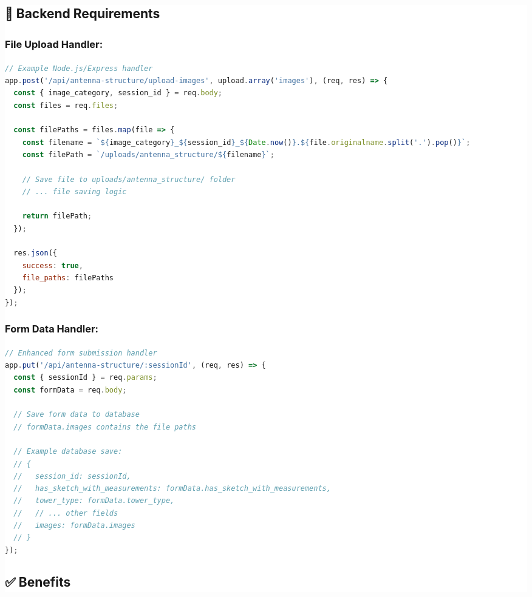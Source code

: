 ## 🔧 **Backend Requirements**

### **File Upload Handler:**
```javascript
// Example Node.js/Express handler
app.post('/api/antenna-structure/upload-images', upload.array('images'), (req, res) => {
  const { image_category, session_id } = req.body;
  const files = req.files;
  
  const filePaths = files.map(file => {
    const filename = `${image_category}_${session_id}_${Date.now()}.${file.originalname.split('.').pop()}`;
    const filePath = `/uploads/antenna_structure/${filename}`;
    
    // Save file to uploads/antenna_structure/ folder
    // ... file saving logic
    
    return filePath;
  });
  
  res.json({
    success: true,
    file_paths: filePaths
  });
});
```

### **Form Data Handler:**
```javascript
// Enhanced form submission handler
app.put('/api/antenna-structure/:sessionId', (req, res) => {
  const { sessionId } = req.params;
  const formData = req.body;
  
  // Save form data to database
  // formData.images contains the file paths
  
  // Example database save:
  // {
  //   session_id: sessionId,
  //   has_sketch_with_measurements: formData.has_sketch_with_measurements,
  //   tower_type: formData.tower_type,
  //   // ... other fields
  //   images: formData.images
  // }
});
```

## ✅ **Benefits**
